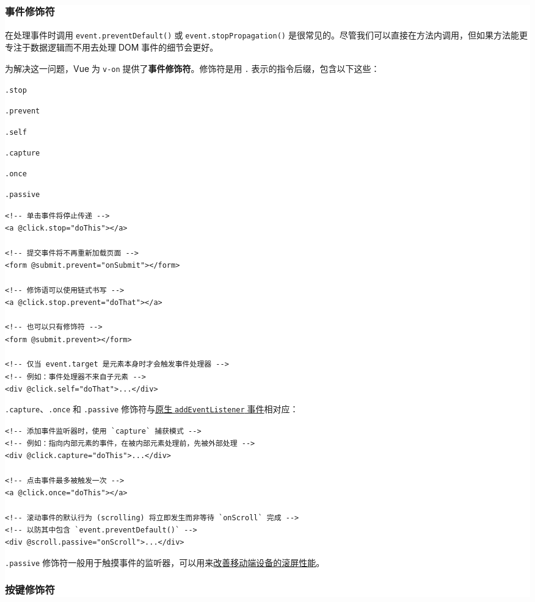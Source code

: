### 事件修饰符

在处理事件时调用 `event.preventDefault()` 或 `event.stopPropagation()` 是很常见的。尽管我们可以直接在方法内调用，但如果方法能更专注于数据逻辑而不用去处理 DOM 事件的细节会更好。

为解决这一问题，Vue 为 `v-on` 提供了**事件修饰符**。修饰符是用 `.` 表示的指令后缀，包含以下这些：

`.stop`

`.prevent`

`.self`

`.capture`

`.once`

`.passive`

```vue
<!-- 单击事件将停止传递 -->
<a @click.stop="doThis"></a>

<!-- 提交事件将不再重新加载页面 -->
<form @submit.prevent="onSubmit"></form>

<!-- 修饰语可以使用链式书写 -->
<a @click.stop.prevent="doThat"></a>

<!-- 也可以只有修饰符 -->
<form @submit.prevent></form>

<!-- 仅当 event.target 是元素本身时才会触发事件处理器 -->
<!-- 例如：事件处理器不来自子元素 -->
<div @click.self="doThat">...</div>
```

`.capture`、`.once` 和 `.passive` 修饰符与[原生 `addEventListener` 事件](https://developer.mozilla.org/zh-CN/docs/Web/API/EventTarget/addEventListener#options)相对应：

```vue
<!-- 添加事件监听器时，使用 `capture` 捕获模式 -->
<!-- 例如：指向内部元素的事件，在被内部元素处理前，先被外部处理 -->
<div @click.capture="doThis">...</div>

<!-- 点击事件最多被触发一次 -->
<a @click.once="doThis"></a>

<!-- 滚动事件的默认行为 (scrolling) 将立即发生而非等待 `onScroll` 完成 -->
<!-- 以防其中包含 `event.preventDefault()` -->
<div @scroll.passive="onScroll">...</div>
```

`.passive` 修饰符一般用于触摸事件的监听器，可以用来[改善移动端设备的滚屏性能](https://developer.mozilla.org/zh-CN/docs/Web/API/EventTarget/addEventListener#使用_passive_改善的滚屏性能)。

### 按键修饰符
